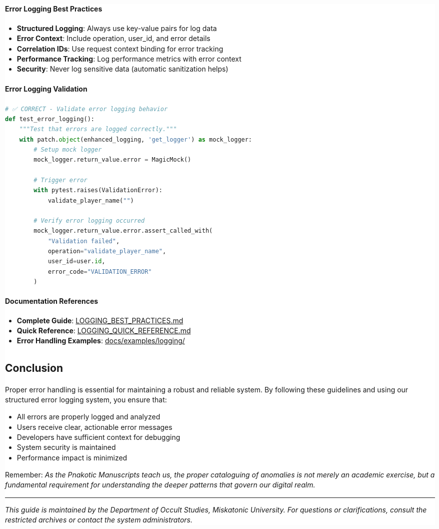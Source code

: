 #### **Error Logging Best Practices**
- **Structured Logging**: Always use key-value pairs for log data
- **Error Context**: Include operation, user_id, and error details
- **Correlation IDs**: Use request context binding for error tracking
- **Performance Tracking**: Log performance metrics with error context
- **Security**: Never log sensitive data (automatic sanitization helps)

#### **Error Logging Validation**
```python
# ✅ CORRECT - Validate error logging behavior
def test_error_logging():
    """Test that errors are logged correctly."""
    with patch.object(enhanced_logging, 'get_logger') as mock_logger:
        # Setup mock logger
        mock_logger.return_value.error = MagicMock()
        
        # Trigger error
        with pytest.raises(ValidationError):
            validate_player_name("")
        
        # Verify error logging occurred
        mock_logger.return_value.error.assert_called_with(
            "Validation failed",
            operation="validate_player_name",
            user_id=user.id,
            error_code="VALIDATION_ERROR"
        )
```

#### **Documentation References**
- **Complete Guide**: [LOGGING_BEST_PRACTICES.md](LOGGING_BEST_PRACTICES.md)
- **Quick Reference**: [LOGGING_QUICK_REFERENCE.md](LOGGING_QUICK_REFERENCE.md)
- **Error Handling Examples**: [docs/examples/logging/](examples/logging/)

## Conclusion

Proper error handling is essential for maintaining a robust and reliable system. By following these guidelines and using our structured error logging system, you ensure that:

- All errors are properly logged and analyzed
- Users receive clear, actionable error messages
- Developers have sufficient context for debugging
- System security is maintained
- Performance impact is minimized

Remember: *As the Pnakotic Manuscripts teach us, the proper cataloguing of anomalies is not merely an academic exercise, but a fundamental requirement for understanding the deeper patterns that govern our digital realm.*

---

*This guide is maintained by the Department of Occult Studies, Miskatonic University. For questions or clarifications, consult the restricted archives or contact the system administrators.*
